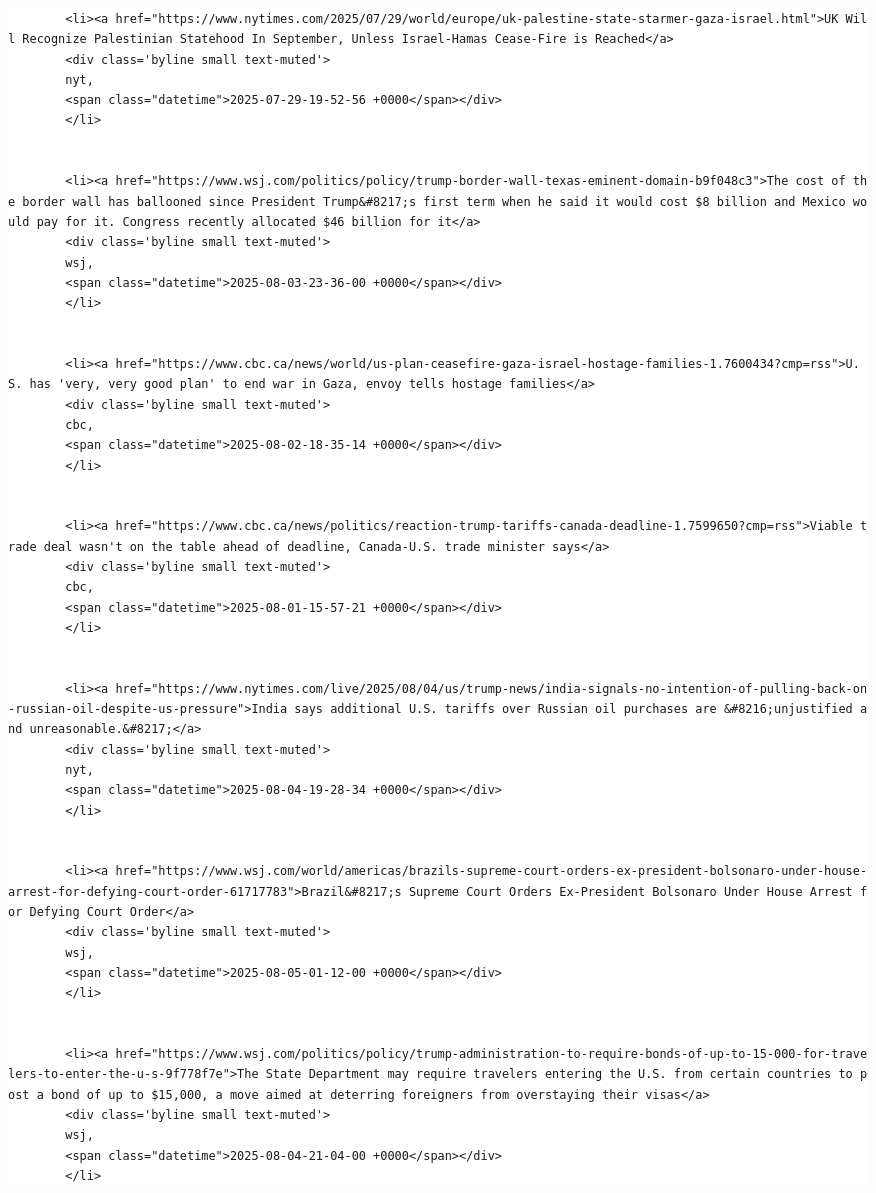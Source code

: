 
            <li><a href="https://www.nytimes.com/2025/07/29/world/europe/uk-palestine-state-starmer-gaza-israel.html">UK Will Recognize Palestinian Statehood In September, Unless Israel-Hamas Cease-Fire is Reached</a>
            <div class='byline small text-muted'>
            nyt, 
            <span class="datetime">2025-07-29-19-52-56 +0000</span></div>
            </li>
        

            <li><a href="https://www.wsj.com/politics/policy/trump-border-wall-texas-eminent-domain-b9f048c3">The cost of the border wall has ballooned since President Trump&#8217;s first term when he said it would cost $8 billion and Mexico would pay for it. Congress recently allocated $46 billion for it</a>
            <div class='byline small text-muted'>
            wsj, 
            <span class="datetime">2025-08-03-23-36-00 +0000</span></div>
            </li>
        

            <li><a href="https://www.cbc.ca/news/world/us-plan-ceasefire-gaza-israel-hostage-families-1.7600434?cmp=rss">U.S. has 'very, very good plan' to end war in Gaza, envoy tells hostage families</a>
            <div class='byline small text-muted'>
            cbc, 
            <span class="datetime">2025-08-02-18-35-14 +0000</span></div>
            </li>
        

            <li><a href="https://www.cbc.ca/news/politics/reaction-trump-tariffs-canada-deadline-1.7599650?cmp=rss">Viable trade deal wasn't on the table ahead of deadline, Canada-U.S. trade minister says</a>
            <div class='byline small text-muted'>
            cbc, 
            <span class="datetime">2025-08-01-15-57-21 +0000</span></div>
            </li>
        

            <li><a href="https://www.nytimes.com/live/2025/08/04/us/trump-news/india-signals-no-intention-of-pulling-back-on-russian-oil-despite-us-pressure">India says additional U.S. tariffs over Russian oil purchases are &#8216;unjustified and unreasonable.&#8217;</a>
            <div class='byline small text-muted'>
            nyt, 
            <span class="datetime">2025-08-04-19-28-34 +0000</span></div>
            </li>
        

            <li><a href="https://www.wsj.com/world/americas/brazils-supreme-court-orders-ex-president-bolsonaro-under-house-arrest-for-defying-court-order-61717783">Brazil&#8217;s Supreme Court Orders Ex-President Bolsonaro Under House Arrest for Defying Court Order</a>
            <div class='byline small text-muted'>
            wsj, 
            <span class="datetime">2025-08-05-01-12-00 +0000</span></div>
            </li>
        

            <li><a href="https://www.wsj.com/politics/policy/trump-administration-to-require-bonds-of-up-to-15-000-for-travelers-to-enter-the-u-s-9f778f7e">The State Department may require travelers entering the U.S. from certain countries to post a bond of up to $15,000, a move aimed at deterring foreigners from overstaying their visas</a>
            <div class='byline small text-muted'>
            wsj, 
            <span class="datetime">2025-08-04-21-04-00 +0000</span></div>
            </li>
        